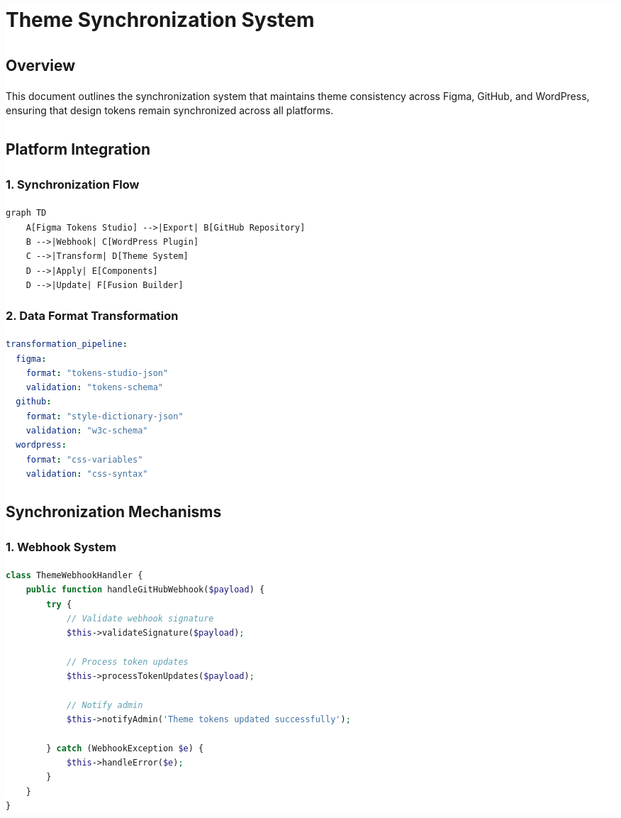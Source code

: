 # Theme Synchronization System

## Overview

This document outlines the synchronization system that maintains theme consistency across Figma, GitHub, and WordPress, ensuring that design tokens remain synchronized across all platforms.

## Platform Integration

### 1. Synchronization Flow

```mermaid
graph TD
    A[Figma Tokens Studio] -->|Export| B[GitHub Repository]
    B -->|Webhook| C[WordPress Plugin]
    C -->|Transform| D[Theme System]
    D -->|Apply| E[Components]
    D -->|Update| F[Fusion Builder]
```

### 2. Data Format Transformation

```yaml
transformation_pipeline:
  figma:
    format: "tokens-studio-json"
    validation: "tokens-schema"
  github:
    format: "style-dictionary-json"
    validation: "w3c-schema"
  wordpress:
    format: "css-variables"
    validation: "css-syntax"
```

## Synchronization Mechanisms

### 1. Webhook System

```php
class ThemeWebhookHandler {
    public function handleGitHubWebhook($payload) {
        try {
            // Validate webhook signature
            $this->validateSignature($payload);

            // Process token updates
            $this->processTokenUpdates($payload);

            // Notify admin
            $this->notifyAdmin('Theme tokens updated successfully');

        } catch (WebhookException $e) {
            $this->handleError($e);
        }
    }
}
```
